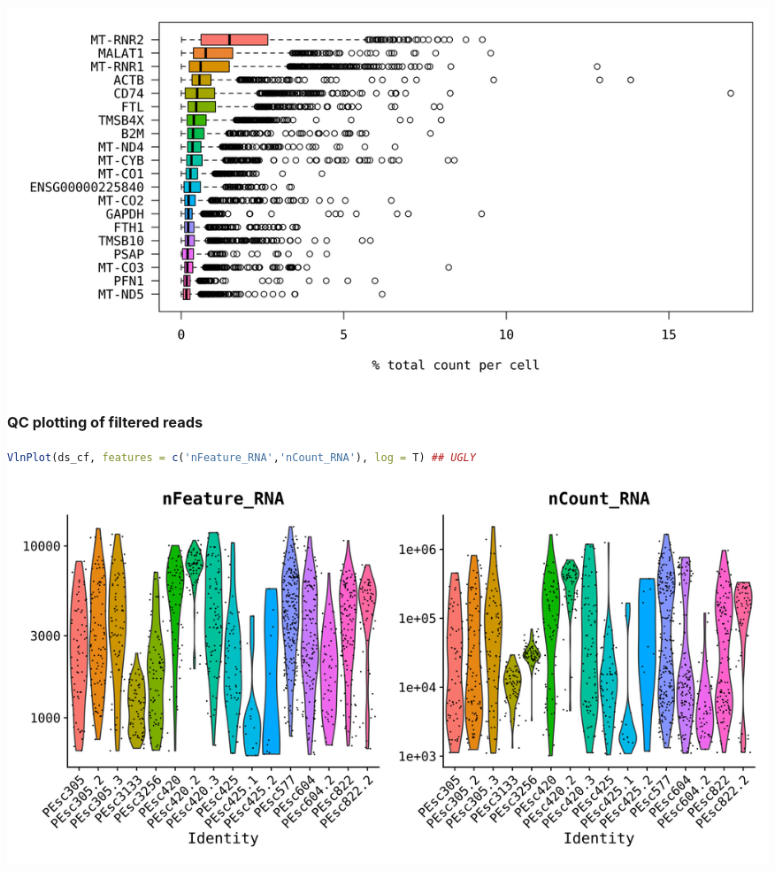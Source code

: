 ![](pesc_analysis_1_files/figure-gfm/most_expressed_cells_filtered-1.svg)

### QC plotting of filtered reads

``` r
VlnPlot(ds_cf, features = c('nFeature_RNA','nCount_RNA'), log = T) ## UGLY
```

![](pesc_analysis_1_files/figure-gfm/qc_plots_cells_filtered-1.svg)

